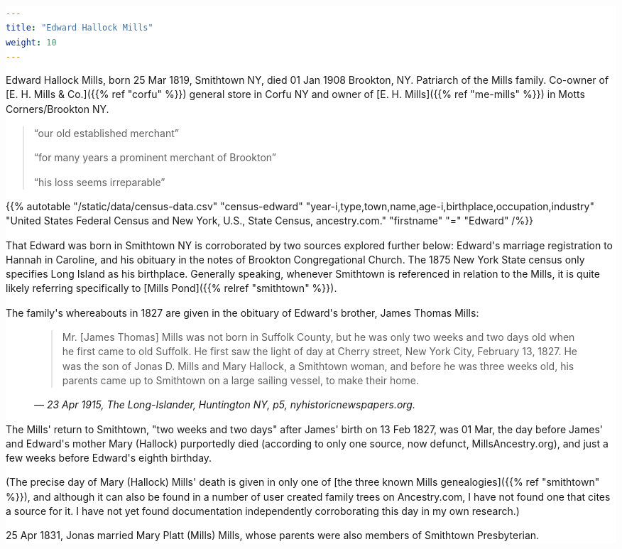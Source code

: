 ```yaml
---
title: "Edward Hallock Mills"
weight: 10
---
```


Edward Hallock Mills, born 25 Mar 1819, Smithtown NY, died 01 Jan 1908 Brookton, NY. Patriarch of the Mills family. Co-owner of [E. H. Mills & Co.]({{% ref "corfu" %}}) general store in Corfu NY and owner of [E. H. Mills]({{% ref "me-mills" %}}) in Motts Corners/Brookton NY.



> “our old established merchant”
>
> “for many years a prominent merchant of Brookton”
>
> “his loss seems irreparable”


{{% autotable "/static/data/census-data.csv" "census-edward" "year-i,type,town,name,age-i,birthplace,occupation,industry" "United States Federal Census and New York, U.S., State Census, ancestry.com." "firstname" "=" "Edward" /%}}

That Edward was born in Smithtown NY is corroborated by two sources explored further below: Edward's marriage registration to Hannah in Caroline, and his obituary in the notes of Brookton Congregational Church. The 1875 New York State census only specifies Long Island as his birthplace. Generally speaking, whenever Smithtown is referenced in relation to the Mills, it is quite likely referring specifically to [Mills Pond]({{% relref "smithtown" %}}). 

The family's whereabouts in 1827 are given in the obituary of Edward's brother, James Thomas Mills:

<figure>
<blockquote>
Mr. [James Thomas] Mills was not born in Suffolk County, but he was only two weeks and two days old when he first came to old Suffolk. He first saw the light of day at Cherry street, New York City, February 13, 1827. He was the son of Jonas D. Mills and Mary Hallock, a Smithtown woman, and before he was three weeks old, his parents came up to Smithtown on a large sailing vessel, to make their home. 
</blockquote>
<figcaption>
<cite>— 23 Apr 1915, The Long-Islander, Huntington NY, p5, nyhistoricnewspapers.org. 
</cite>
</figcaption>
</figure>

The Mills' return to Smithtown, "two weeks and two days" after James' birth on 13 Feb 1827, was 01 Mar, the day before James' and Edward's mother Mary (Hallock) purportedly died (according to only one source, now defunct, MillsAncestry.org), and just a few weeks before Edward's eighth birthday. 

(The precise day of Mary (Hallock) Mills' death is given in only one of [the three known Mills genealogies]({{% ref "smithtown" %}}), and although it can also be found in a number of user created family trees on Ancestry.com, I have not found one that cites a source for it. I have not yet found documentation independently corroborating this day in my own research.)

25 Apr 1831, Jonas married Mary Platt (Mills) Mills, whose parents were also members of Smithtown Presbyterian. 
